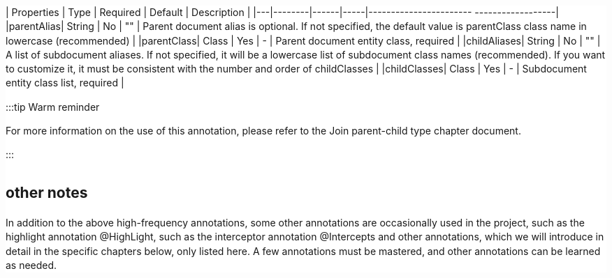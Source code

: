 | Properties | Type | Required | Default | Description |
|---|--------|------|-----|----------------------- ------------------|
|parentAlias| String | No | "" | Parent document alias is optional. If not specified, the default value is parentClass class name in lowercase (recommended) |
|parentClass| Class | Yes | - | Parent document entity class, required |
|childAliases| String | No | "" | A list of subdocument aliases. If not specified, it will be a lowercase list of subdocument class names (recommended). If you want to customize it, it must be consistent with the number and order of childClasses |
|childClasses| Class | Yes | - | Subdocument entity class list, required |


:::tip Warm reminder

For more information on the use of this annotation, please refer to the Join parent-child type chapter document.

:::

## other notes

In addition to the above high-frequency annotations, some other annotations are occasionally used in the project, such as the highlight annotation @HighLight, such as the interceptor annotation @Intercepts and other annotations, which we will introduce in detail in the specific chapters below, only listed here. A few annotations must be mastered, and other annotations can be learned as needed.